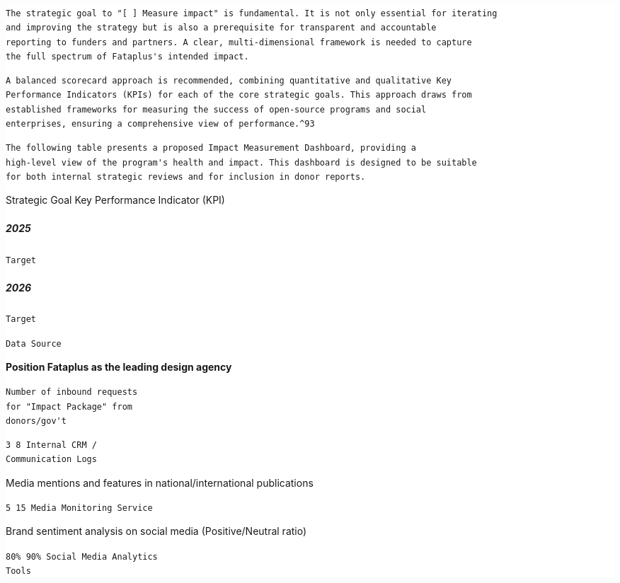 ```
The strategic goal to "[ ] Measure impact" is fundamental. It is not only essential for iterating
and improving the strategy but is also a prerequisite for transparent and accountable
reporting to funders and partners. A clear, multi-dimensional framework is needed to capture
the full spectrum of Fataplus's intended impact.
```
```
A balanced scorecard approach is recommended, combining quantitative and qualitative Key
Performance Indicators (KPIs) for each of the core strategic goals. This approach draws from
established frameworks for measuring the success of open-source programs and social
enterprises, ensuring a comprehensive view of performance.^93
```
```
The following table presents a proposed Impact Measurement Dashboard, providing a
high-level view of the program's health and impact. This dashboard is designed to be suitable
for both internal strategic reviews and for inclusion in donor reports.
```
Strategic Goal Key Performance Indicator
(KPI)

##### 2025

```
Target
```
##### 2026

```
Target
```
```
Data Source
```
**Position Fataplus as the
leading design agency**

```
Number of inbound requests
for "Impact Package" from
donors/gov't
```
```
3 8 Internal CRM /
Communication Logs
```
Media mentions and features in
national/international
publications

```
5 15 Media Monitoring Service
```
Brand sentiment analysis on
social media (Positive/Neutral
ratio)

```
80% 90% Social Media Analytics
Tools
```
